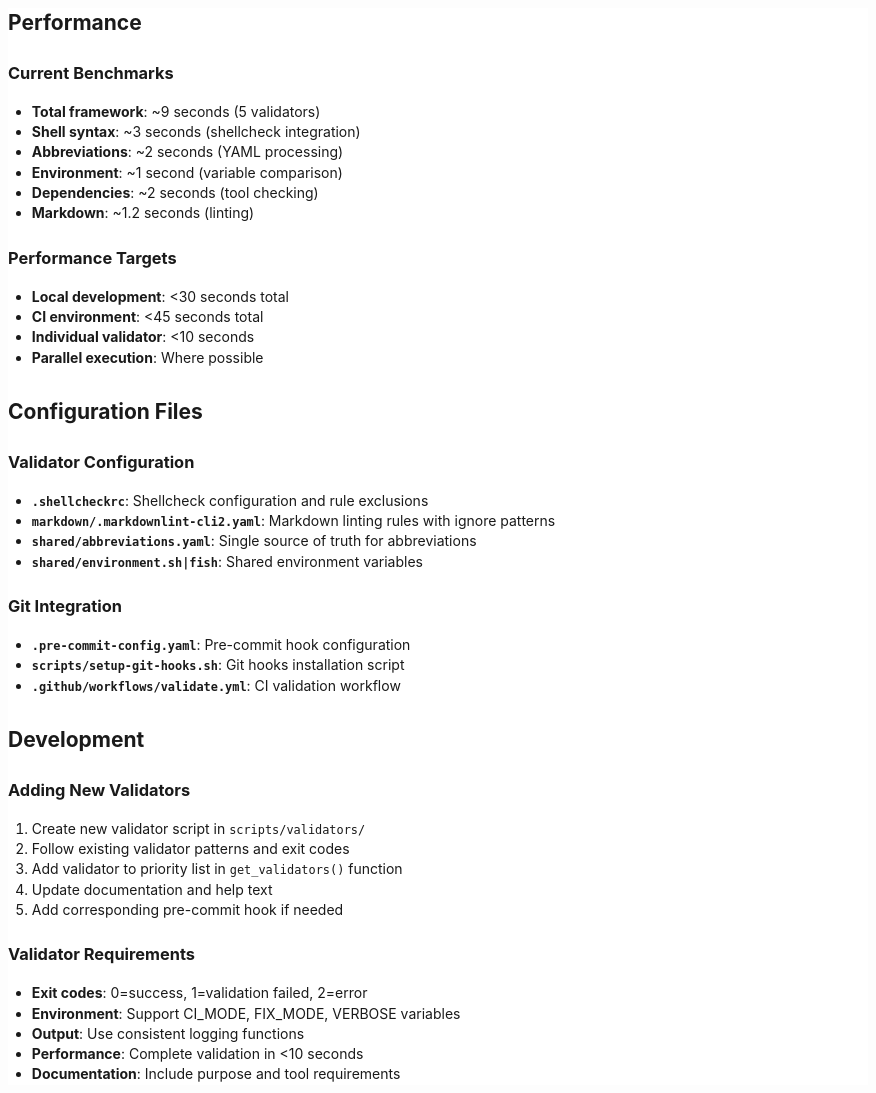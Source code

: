 ## Performance

### Current Benchmarks

- **Total framework**: ~9 seconds (5 validators)
- **Shell syntax**: ~3 seconds (shellcheck integration)
- **Abbreviations**: ~2 seconds (YAML processing)
- **Environment**: ~1 second (variable comparison)
- **Dependencies**: ~2 seconds (tool checking)
- **Markdown**: ~1.2 seconds (linting)

### Performance Targets

- **Local development**: <30 seconds total
- **CI environment**: <45 seconds total
- **Individual validator**: <10 seconds
- **Parallel execution**: Where possible

## Configuration Files

### Validator Configuration

- **`.shellcheckrc`**: Shellcheck configuration and rule exclusions
- **`markdown/.markdownlint-cli2.yaml`**: Markdown linting rules with ignore patterns
- **`shared/abbreviations.yaml`**: Single source of truth for abbreviations
- **`shared/environment.sh|fish`**: Shared environment variables

### Git Integration

- **`.pre-commit-config.yaml`**: Pre-commit hook configuration
- **`scripts/setup-git-hooks.sh`**: Git hooks installation script
- **`.github/workflows/validate.yml`**: CI validation workflow

## Development

### Adding New Validators

1. Create new validator script in `scripts/validators/`
2. Follow existing validator patterns and exit codes
3. Add validator to priority list in `get_validators()` function
4. Update documentation and help text
5. Add corresponding pre-commit hook if needed

### Validator Requirements

- **Exit codes**: 0=success, 1=validation failed, 2=error
- **Environment**: Support CI_MODE, FIX_MODE, VERBOSE variables
- **Output**: Use consistent logging functions
- **Performance**: Complete validation in <10 seconds
- **Documentation**: Include purpose and tool requirements
